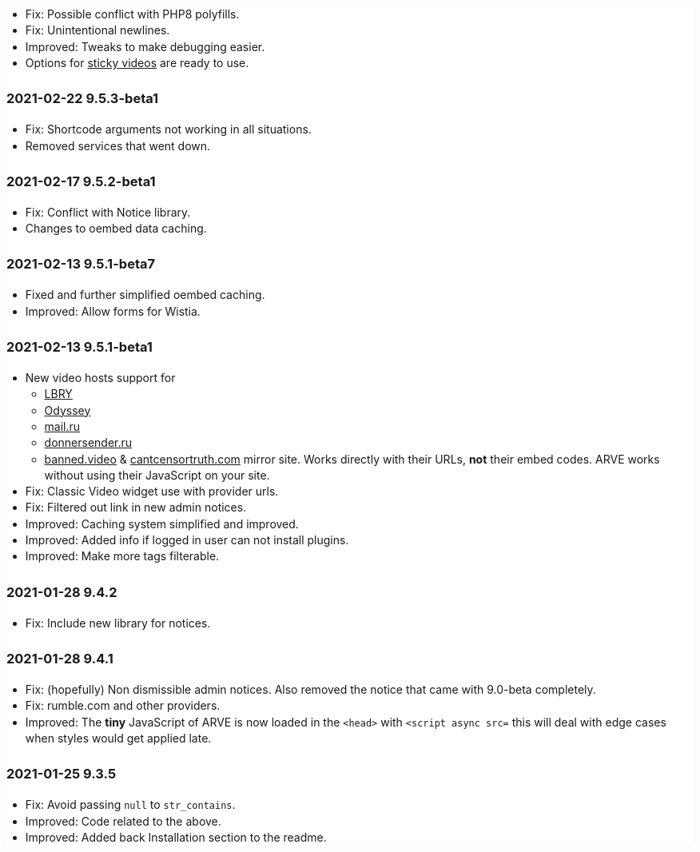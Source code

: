 * Fix: Possible conflict with PHP8 polyfills.
* Fix: Unintentional newlines.
* Improved: Tweaks to make debugging easier.
* Options for [sticky videos](https://nextgenthemes.com/plugins/arve-sticky-videos/) are ready to use.

### 2021-02-22 9.5.3-beta1 ###

* Fix: Shortcode arguments not working in all situations.
* Removed services that went down.

### 2021-02-17 9.5.2-beta1 ###

* Fix: Conflict with Notice library.
* Changes to oembed data caching.

### 2021-02-13 9.5.1-beta7 ###

* Fixed and further simplified oembed caching.
* Improved: Allow forms for Wistia.

### 2021-02-13 9.5.1-beta1 ###

* New video hosts support for
  * [LBRY](https://lbry.com)
  * [Odyssey](https://odysee.com)
  * [mail.ru](https://my.mail.ru/videos/)
  * [donnersender.ru](https://donnersender.ru)
  * [banned.video](https://banned.video) & [cantcensortruth.com](https://cantcensortruth.com) mirror site. Works directly with their URLs, **not** their embed codes. ARVE works without using their JavaScript on your site.
* Fix: Classic Video widget use with provider urls.
* Fix: Filtered out link in new admin notices.
* Improved: Caching system simplified and improved.
* Improved: Added info if logged in user can not install plugins.
* Improved: Make more tags filterable.

### 2021-01-28 9.4.2 ###

* Fix: Include new library for notices.

### 2021-01-28 9.4.1 ###

* Fix: (hopefully) Non dismissible admin notices. Also removed the notice that came with 9.0-beta completely.
* Fix: rumble.com and other providers.
* Improved: The __tiny__ JavaScript of ARVE is now loaded in the `<head>` with `<script async src=` this will deal with edge cases when styles would get applied late.

### 2021-01-25 9.3.5 ###

*  Fix: Avoid passing `null` to `str_contains`.
*  Improved: Code related to the above.
*  Improved: Added back Installation section to the readme.

